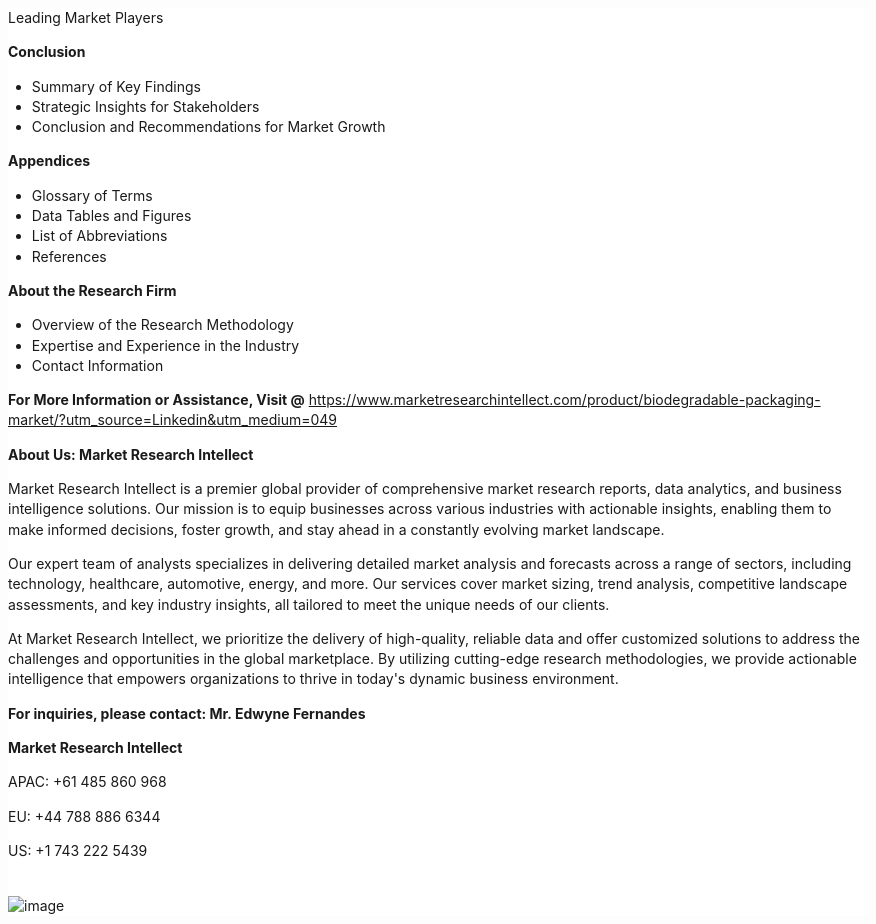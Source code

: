 Leading Market Players</li></ul><p><strong>Conclusion</strong></p><ul><li>Summary of Key Findings</li><li>Strategic Insights for Stakeholders</li><li>Conclusion and Recommendations for Market Growth</li></ul><p><strong>Appendices</strong></p><ul><li>Glossary of Terms</li><li>Data Tables and Figures</li><li>List of Abbreviations</li><li>References</li></ul><p><strong>About the Research Firm</strong></p><ul><li>Overview of the Research Methodology</li><li>Expertise and Experience in the Industry</li><li>Contact Information</li></ul></div><div class="article-main__content" data-test-id="publishing-text-block"><p><span class="font-[700]"><strong>For More Information or Assistance, Visit @</strong>&nbsp;<a href="https://www.marketresearchintellect.com/product/biodegradable-packaging-market/?utm_source=Linkedin&utm_medium=049">https://www.marketresearchintellect.com/product/biodegradable-packaging-market/?utm_source=Linkedin&utm_medium=049</a></span></p><p><strong>About Us: Market Research Intellect</strong></p><p>Market Research Intellect is a premier global provider of comprehensive market research reports, data analytics, and business intelligence solutions. Our mission is to equip businesses across various industries with actionable insights, enabling them to make informed decisions, foster growth, and stay ahead in a constantly evolving market landscape.</p><p>Our expert team of analysts specializes in delivering detailed market analysis and forecasts across a range of sectors, including technology, healthcare, automotive, energy, and more. Our services cover market sizing, trend analysis, competitive landscape assessments, and key industry insights, all tailored to meet the unique needs of our clients.</p><p>At Market Research Intellect, we prioritize the delivery of high-quality, reliable data and offer customized solutions to address the challenges and opportunities in the global marketplace. By utilizing cutting-edge research methodologies, we provide actionable intelligence that empowers organizations to thrive in today's dynamic business environment.</p><p><strong>For inquiries, please contact: Mr. Edwyne Fernandes</strong></p><p><strong>Market Research Intellect</strong></p><p>APAC: +61 485 860 968</p><p>EU: +44 788 886 6344</p><p>US: +1 743 222 5439</p></div><div class="article-main__content" data-test-id="publishing-text-block">&nbsp;</div>
![image](https://github.com/user-attachments/assets/2e0d5f22-b697-4ba4-b689-40d3ee6c067f)
